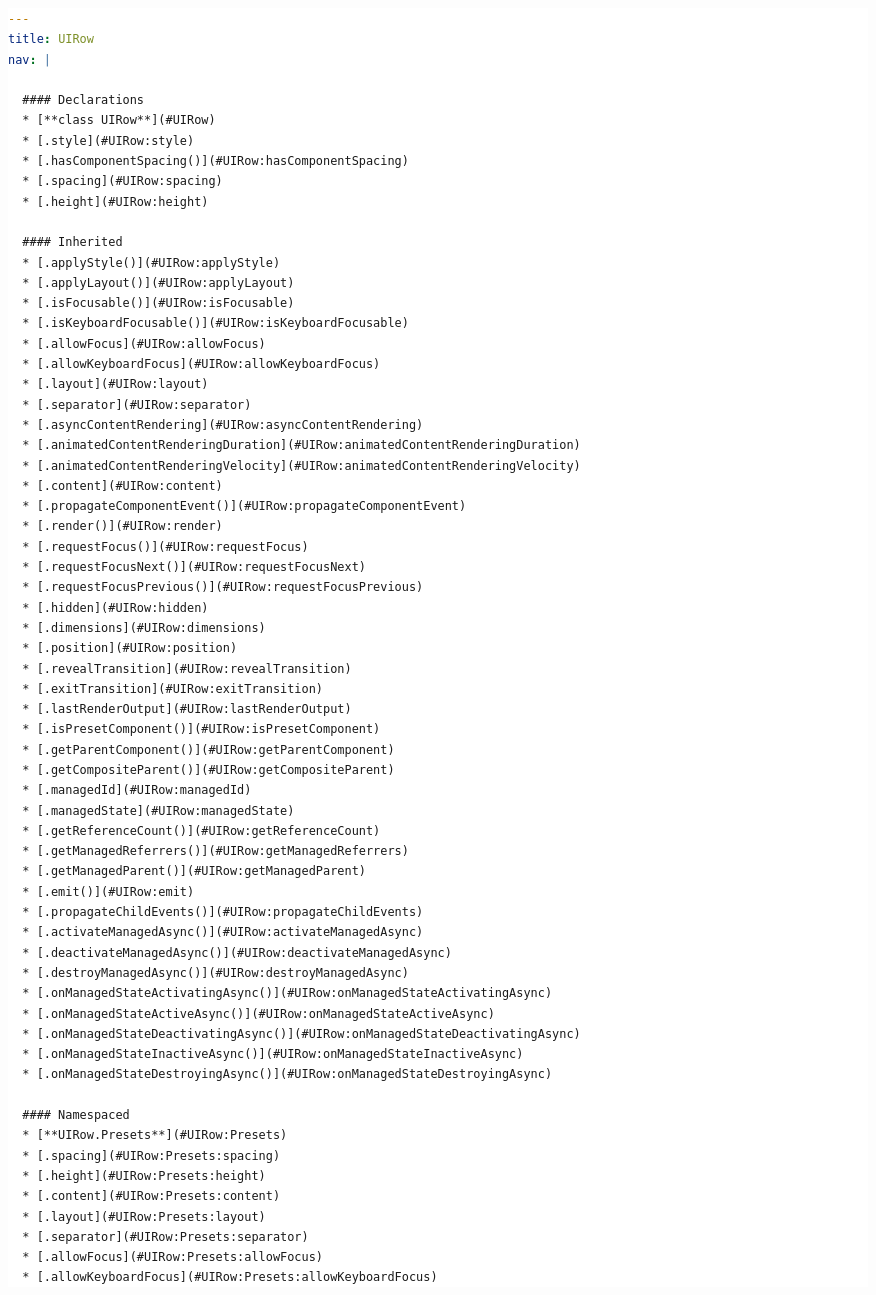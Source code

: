 ```yaml
---
title: UIRow
nav: |

  #### Declarations
  * [**class UIRow**](#UIRow)
  * [.style](#UIRow:style)
  * [.hasComponentSpacing()](#UIRow:hasComponentSpacing)
  * [.spacing](#UIRow:spacing)
  * [.height](#UIRow:height)

  #### Inherited
  * [.applyStyle()](#UIRow:applyStyle)
  * [.applyLayout()](#UIRow:applyLayout)
  * [.isFocusable()](#UIRow:isFocusable)
  * [.isKeyboardFocusable()](#UIRow:isKeyboardFocusable)
  * [.allowFocus](#UIRow:allowFocus)
  * [.allowKeyboardFocus](#UIRow:allowKeyboardFocus)
  * [.layout](#UIRow:layout)
  * [.separator](#UIRow:separator)
  * [.asyncContentRendering](#UIRow:asyncContentRendering)
  * [.animatedContentRenderingDuration](#UIRow:animatedContentRenderingDuration)
  * [.animatedContentRenderingVelocity](#UIRow:animatedContentRenderingVelocity)
  * [.content](#UIRow:content)
  * [.propagateComponentEvent()](#UIRow:propagateComponentEvent)
  * [.render()](#UIRow:render)
  * [.requestFocus()](#UIRow:requestFocus)
  * [.requestFocusNext()](#UIRow:requestFocusNext)
  * [.requestFocusPrevious()](#UIRow:requestFocusPrevious)
  * [.hidden](#UIRow:hidden)
  * [.dimensions](#UIRow:dimensions)
  * [.position](#UIRow:position)
  * [.revealTransition](#UIRow:revealTransition)
  * [.exitTransition](#UIRow:exitTransition)
  * [.lastRenderOutput](#UIRow:lastRenderOutput)
  * [.isPresetComponent()](#UIRow:isPresetComponent)
  * [.getParentComponent()](#UIRow:getParentComponent)
  * [.getCompositeParent()](#UIRow:getCompositeParent)
  * [.managedId](#UIRow:managedId)
  * [.managedState](#UIRow:managedState)
  * [.getReferenceCount()](#UIRow:getReferenceCount)
  * [.getManagedReferrers()](#UIRow:getManagedReferrers)
  * [.getManagedParent()](#UIRow:getManagedParent)
  * [.emit()](#UIRow:emit)
  * [.propagateChildEvents()](#UIRow:propagateChildEvents)
  * [.activateManagedAsync()](#UIRow:activateManagedAsync)
  * [.deactivateManagedAsync()](#UIRow:deactivateManagedAsync)
  * [.destroyManagedAsync()](#UIRow:destroyManagedAsync)
  * [.onManagedStateActivatingAsync()](#UIRow:onManagedStateActivatingAsync)
  * [.onManagedStateActiveAsync()](#UIRow:onManagedStateActiveAsync)
  * [.onManagedStateDeactivatingAsync()](#UIRow:onManagedStateDeactivatingAsync)
  * [.onManagedStateInactiveAsync()](#UIRow:onManagedStateInactiveAsync)
  * [.onManagedStateDestroyingAsync()](#UIRow:onManagedStateDestroyingAsync)

  #### Namespaced
  * [**UIRow.Presets**](#UIRow:Presets)
  * [.spacing](#UIRow:Presets:spacing)
  * [.height](#UIRow:Presets:height)
  * [.content](#UIRow:Presets:content)
  * [.layout](#UIRow:Presets:layout)
  * [.separator](#UIRow:Presets:separator)
  * [.allowFocus](#UIRow:Presets:allowFocus)
  * [.allowKeyboardFocus](#UIRow:Presets:allowKeyboardFocus)
```